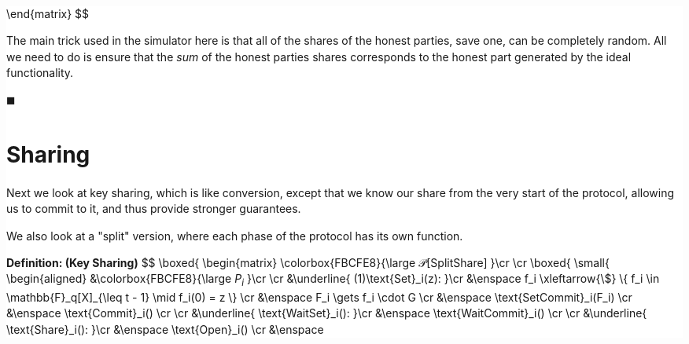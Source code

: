 \end{matrix}
$$

The main trick used in the simulator here is that all of the shares
of the honest parties, save one, can be completely random.
All we need to do is ensure
that the *sum* of the honest parties shares corresponds to the
honest part generated by the ideal functionality.

$\blacksquare$

# Sharing

Next we look at key sharing, which is like conversion,
except that we know our share from the very start of the protocol,
allowing us to commit to it, and thus provide stronger guarantees.

We also look at a "split" version, where each phase of the protocol
has its own function.

**Definition: (Key Sharing)**
$$
\boxed{
\begin{matrix}
\colorbox{FBCFE8}{\large
  $\mathscr{P}[\text{SplitShare}]$
}\cr
\cr
\boxed{
\small{
\begin{aligned}
&\colorbox{FBCFE8}{\large
  $P_i$
}\cr
\cr
&\underline{
  (1)\text{Set}_i(z):
}\cr
  &\enspace
    f_i \xleftarrow{\\$} \\{ f_i \in \mathbb{F}_q[X]\_{\leq t - 1} \mid f_i(0) = z \\\}
  \cr
  &\enspace
    F_i \gets f_i \cdot G
  \cr
  &\enspace
    \text{SetCommit}_i(F_i)
  \cr
  &\enspace
    \text{Commit}_i()
  \cr
\cr
&\underline{
  \text{WaitSet}_i():
}\cr
  &\enspace
    \text{WaitCommit}_i()
  \cr
\cr
&\underline{
  \text{Share}_i():
}\cr
  &\enspace
    \text{Open}_i()
  \cr
  &\enspace